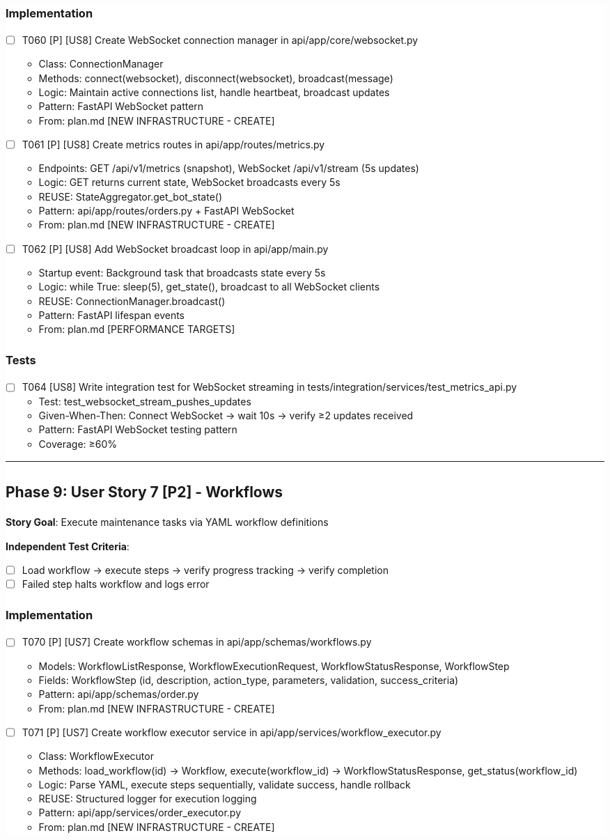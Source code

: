 ### Implementation

- [ ] T060 [P] [US8] Create WebSocket connection manager in api/app/core/websocket.py
  - Class: ConnectionManager
  - Methods: connect(websocket), disconnect(websocket), broadcast(message)
  - Logic: Maintain active connections list, handle heartbeat, broadcast updates
  - Pattern: FastAPI WebSocket pattern
  - From: plan.md [NEW INFRASTRUCTURE - CREATE]

- [ ] T061 [P] [US8] Create metrics routes in api/app/routes/metrics.py
  - Endpoints: GET /api/v1/metrics (snapshot), WebSocket /api/v1/stream (5s updates)
  - Logic: GET returns current state, WebSocket broadcasts every 5s
  - REUSE: StateAggregator.get_bot_state()
  - Pattern: api/app/routes/orders.py + FastAPI WebSocket
  - From: plan.md [NEW INFRASTRUCTURE - CREATE]

- [ ] T062 [P] [US8] Add WebSocket broadcast loop in api/app/main.py
  - Startup event: Background task that broadcasts state every 5s
  - Logic: while True: sleep(5), get_state(), broadcast to all WebSocket clients
  - REUSE: ConnectionManager.broadcast()
  - Pattern: FastAPI lifespan events
  - From: plan.md [PERFORMANCE TARGETS]

### Tests

- [ ] T064 [US8] Write integration test for WebSocket streaming in tests/integration/services/test_metrics_api.py
  - Test: test_websocket_stream_pushes_updates
  - Given-When-Then: Connect WebSocket → wait 10s → verify ≥2 updates received
  - Pattern: FastAPI WebSocket testing pattern
  - Coverage: ≥60%

---

## Phase 9: User Story 7 [P2] - Workflows

**Story Goal**: Execute maintenance tasks via YAML workflow definitions

**Independent Test Criteria**:
- [ ] Load workflow → execute steps → verify progress tracking → verify completion
- [ ] Failed step halts workflow and logs error

### Implementation

- [ ] T070 [P] [US7] Create workflow schemas in api/app/schemas/workflows.py
  - Models: WorkflowListResponse, WorkflowExecutionRequest, WorkflowStatusResponse, WorkflowStep
  - Fields: WorkflowStep (id, description, action_type, parameters, validation, success_criteria)
  - Pattern: api/app/schemas/order.py
  - From: plan.md [NEW INFRASTRUCTURE - CREATE]

- [ ] T071 [P] [US7] Create workflow executor service in api/app/services/workflow_executor.py
  - Class: WorkflowExecutor
  - Methods: load_workflow(id) -> Workflow, execute(workflow_id) -> WorkflowStatusResponse, get_status(workflow_id)
  - Logic: Parse YAML, execute steps sequentially, validate success, handle rollback
  - REUSE: Structured logger for execution logging
  - Pattern: api/app/services/order_executor.py
  - From: plan.md [NEW INFRASTRUCTURE - CREATE]

